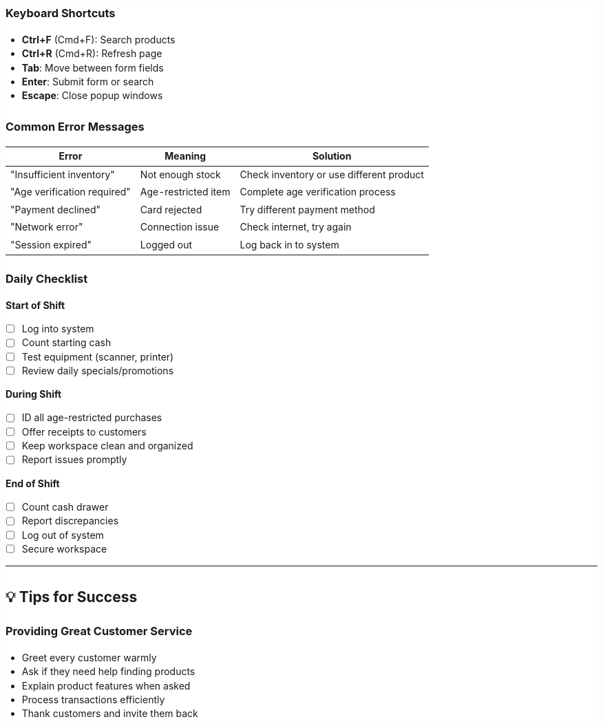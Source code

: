 ### Keyboard Shortcuts
- **Ctrl+F** (Cmd+F): Search products
- **Ctrl+R** (Cmd+R): Refresh page
- **Tab**: Move between form fields
- **Enter**: Submit form or search
- **Escape**: Close popup windows

### Common Error Messages

| Error | Meaning | Solution |
|-------|---------|----------|
| "Insufficient inventory" | Not enough stock | Check inventory or use different product |
| "Age verification required" | Age-restricted item | Complete age verification process |
| "Payment declined" | Card rejected | Try different payment method |
| "Network error" | Connection issue | Check internet, try again |
| "Session expired" | Logged out | Log back in to system |

### Daily Checklist

**Start of Shift**
- [ ] Log into system
- [ ] Count starting cash
- [ ] Test equipment (scanner, printer)
- [ ] Review daily specials/promotions

**During Shift**
- [ ] ID all age-restricted purchases
- [ ] Offer receipts to customers
- [ ] Keep workspace clean and organized
- [ ] Report issues promptly

**End of Shift**
- [ ] Count cash drawer
- [ ] Report discrepancies
- [ ] Log out of system
- [ ] Secure workspace

---

## 💡 Tips for Success

### Providing Great Customer Service
- Greet every customer warmly
- Ask if they need help finding products
- Explain product features when asked
- Process transactions efficiently
- Thank customers and invite them back
